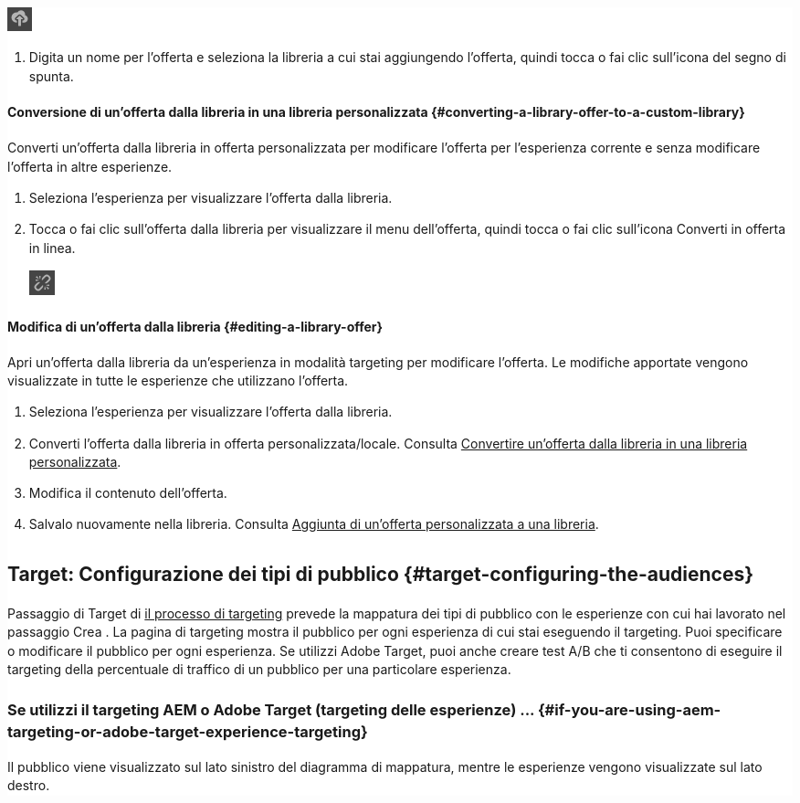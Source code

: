    ![](do-not-localize/chlimage_1-4.png)

1. Digita un nome per l’offerta e seleziona la libreria a cui stai aggiungendo l’offerta, quindi tocca o fai clic sull’icona del segno di spunta.

#### Conversione di un’offerta dalla libreria in una libreria personalizzata {#converting-a-library-offer-to-a-custom-library}

Converti un’offerta dalla libreria in offerta personalizzata per modificare l’offerta per l’esperienza corrente e senza modificare l’offerta in altre esperienze.

1. Seleziona l’esperienza per visualizzare l’offerta dalla libreria.
1. Tocca o fai clic sull’offerta dalla libreria per visualizzare il menu dell’offerta, quindi tocca o fai clic sull’icona Converti in offerta in linea.

   ![](do-not-localize/chlimage_1-5.png)

#### Modifica di un’offerta dalla libreria {#editing-a-library-offer}

Apri un’offerta dalla libreria da un’esperienza in modalità targeting per modificare l’offerta. Le modifiche apportate vengono visualizzate in tutte le esperienze che utilizzano l’offerta.

1. Seleziona l’esperienza per visualizzare l’offerta dalla libreria.
1. Converti l’offerta dalla libreria in offerta personalizzata/locale. Consulta [Convertire un’offerta dalla libreria in una libreria personalizzata](#converting-a-library-offer-to-a-custom-library).
1. Modifica il contenuto dell’offerta. 

1. Salvalo nuovamente nella libreria. Consulta [Aggiunta di un’offerta personalizzata a una libreria](#adding-a-custom-offer-to-a-library).

## Target: Configurazione dei tipi di pubblico {#target-configuring-the-audiences}

Passaggio di Target di [il processo di targeting](/help/sites-authoring/content-targeting-touch.md#the-targeting-process-create-target-and-goals-settings) prevede la mappatura dei tipi di pubblico con le esperienze con cui hai lavorato nel passaggio Crea . La pagina di targeting mostra il pubblico per ogni esperienza di cui stai eseguendo il targeting. Puoi specificare o modificare il pubblico per ogni esperienza. Se utilizzi Adobe Target, puoi anche creare test A/B che ti consentono di eseguire il targeting della percentuale di traffico di un pubblico per una particolare esperienza.

### Se utilizzi il targeting AEM o Adobe Target (targeting delle esperienze) ... {#if-you-are-using-aem-targeting-or-adobe-target-experience-targeting}

Il pubblico viene visualizzato sul lato sinistro del diagramma di mappatura, mentre le esperienze vengono visualizzate sul lato destro.
